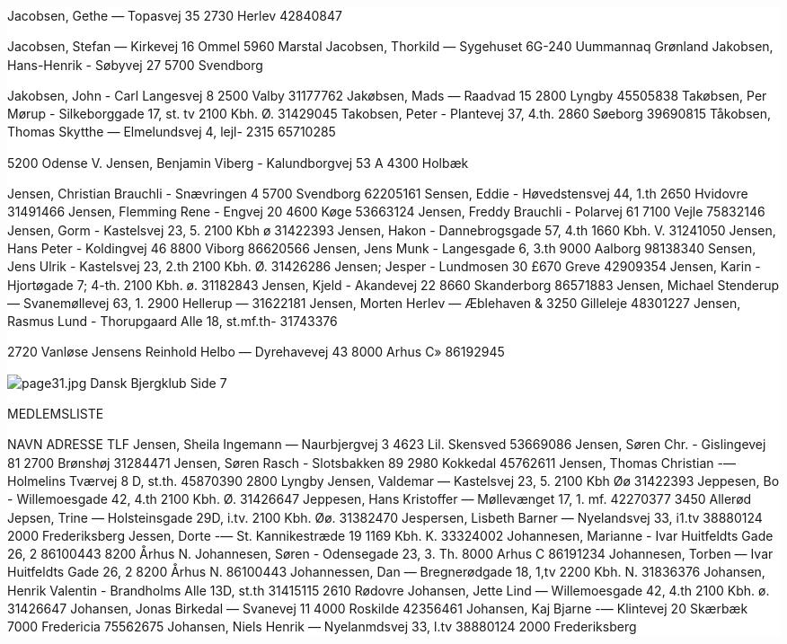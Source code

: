 Jacobsen, Gethe — Topasvej 35 2730 Herlev 42840847

Jacobsen, Stefan — Kirkevej 16 Ommel 5960 Marstal
Jacobsen, Thorkild — Sygehuset 6G-240 Uummannaq Grønland
Jakobsen, Hans-Henrik - Søbyvej 27 5700 Svendborg

Jakobsen, John - Carl Langesvej 8 2500 Valby 31177762
Jakøbsen, Mads — Raadvad 15 2800 Lyngby 45505838
Takøbsen, Per Mørup - Silkeborggade 17, st. tv 2100 Kbh. Ø. 31429045
Takobsen, Peter - Plantevej 37, 4.th. 2860 Søeborg 39690815
Tåkobsen, Thomas Skytthe — Elmelundsvej 4, lejl- 2315 65710285

5200 Odense V.
Jensen, Benjamin Viberg - Kalundborgvej 53 A 4300 Holbæk

Jensen, Christian Brauchli - Snævringen 4 5700 Svendborg 62205161
Sensen, Eddie - Høvedstensvej 44, 1.th 2650 Hvidovre 31491466
Jensen, Flemming Rene - Engvej 20 4600 Køge 53663124
Jensen, Freddy Brauchli - Polarvej 61 7100 Vejle 75832146
Jensen, Gorm - Kastelsvej 23, 5. 2100 Kbh ø 31422393
Jensen, Hakon - Dannebrogsgade 57, 4.th 1660 Kbh. V. 31241050
Jensen, Hans Peter - Koldingvej 46 8800 Viborg 86620566
Jensen, Jens Munk - Langesgade 6, 3.th 9000 Aalborg 98138340
Sensen, Jens Ulrik - Kastelsvej 23, 2.th 2100 Kbh. Ø. 31426286
Jensen; Jesper - Lundmosen 30 £670 Greve 42909354
Jensen, Karin - Hjortøgade 7; 4-th. 2100 Kbh. ø. 31182843
Jensen, Kjeld - Akandevej 22 8660 Skanderborg 86571883
Jensen, Michael Stenderup — Svanemøllevej 63, 1. 2900 Hellerup — 31622181
Jensen, Morten Herlev — Æblehaven & 3250 Gilleleje 48301227
Jensen, Rasmus Lund - Thorupgaard Alle 18, st.mf.th- 31743376

2720 Vanløse
Jensens Reinhold Helbo — Dyrehavevej 43 8000 Arhus C» 86192945




![page31.jpg](/1993/DB-1993-4/page31.jpg)
Dansk Bjergklub Side 7

MEDLEMSLISTE

NAVN ADRESSE TLF
Jensen, Sheila Ingemann — Naurbjergvej 3 4623 Lil. Skensved 53669086
Jensen, Søren Chr. - Gislingevej 81 2700 Brønshøj 31284471
Jensen, Søren Rasch - Slotsbakken 89 2980 Kokkedal 45762611
Jensen, Thomas Christian -— Holmelins Tværvej 8 D, st.th. 45870390
2800 Lyngby
Jensen, Valdemar — Kastelsvej 23, 5. 2100 Kbh Øø 31422393
Jeppesen, Bo - Willemoesgade 42, 4.th 2100 Kbh. Ø. 31426647
Jeppesen, Hans Kristoffer — Møllevænget 17, 1. mf. 42270377
3450 Allerød
Jepsen, Trine — Holsteinsgade 29D, i.tv. 2100 Kbh. Øø. 31382470
Jespersen, Lisbeth Barner — Nyelandsvej 33, i1.tv 38880124
2000 Frederiksberg
Jessen, Dorte -— St. Kannikestræde 19 1169 Kbh. K. 33324002
Johannesen, Marianne - Ivar Huitfeldts Gade 26, 2 86100443
8200 Århus N.
Johannesen, Søren - Odensegade 23, 3. Th. 8000 Arhus C 86191234
Johannesen, Torben — Ivar Huitfeldts Gade 26, 2 8200 Århus N. 86100443
Johannessen, Dan — Bregnerødgade 18, 1,tv 2200 Kbh. N. 31836376
Johansen, Henrik Valentin - Brandholms Alle 13D, st.th 31415115
2610 Rødovre
Johansen, Jette Lind — Willemoesgade 42, 4.th 2100 Kbh. ø. 31426647
Johansen, Jonas Birkedal — Svanevej 11 4000 Roskilde 42356461
Johansen, Kaj Bjarne -— Klintevej 20 Skærbæk 7000 Fredericia 75562675
Johansen, Niels Henrik — Nyelanmdsvej 33, l.tv 38880124
2000 Frederiksberg